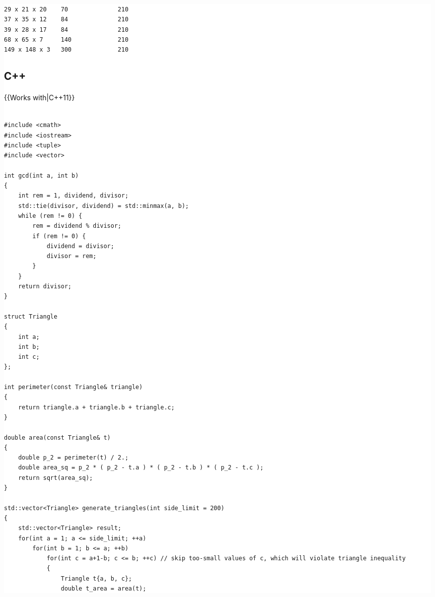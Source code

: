 ```txt
29 x 21 x 20    70              210
37 x 35 x 12    84              210
39 x 28 x 17    84              210
68 x 65 x 7     140             210
149 x 148 x 3   300             210

```



## C++

{{Works with|C++11}}

```cpp>#include <algorithm

#include <cmath>
#include <iostream>
#include <tuple>
#include <vector>

int gcd(int a, int b)
{
    int rem = 1, dividend, divisor;
    std::tie(divisor, dividend) = std::minmax(a, b);
    while (rem != 0) {
        rem = dividend % divisor;
        if (rem != 0) {
            dividend = divisor;
            divisor = rem;
        }
    }
    return divisor;
}

struct Triangle
{
    int a;
    int b;
    int c;
};

int perimeter(const Triangle& triangle)
{
    return triangle.a + triangle.b + triangle.c;
}

double area(const Triangle& t)
{
    double p_2 = perimeter(t) / 2.;
    double area_sq = p_2 * ( p_2 - t.a ) * ( p_2 - t.b ) * ( p_2 - t.c );
    return sqrt(area_sq);
}

std::vector<Triangle> generate_triangles(int side_limit = 200)
{
    std::vector<Triangle> result;
    for(int a = 1; a <= side_limit; ++a)
        for(int b = 1; b <= a; ++b)
            for(int c = a+1-b; c <= b; ++c) // skip too-small values of c, which will violate triangle inequality
            {
                Triangle t{a, b, c};
                double t_area = area(t);
```